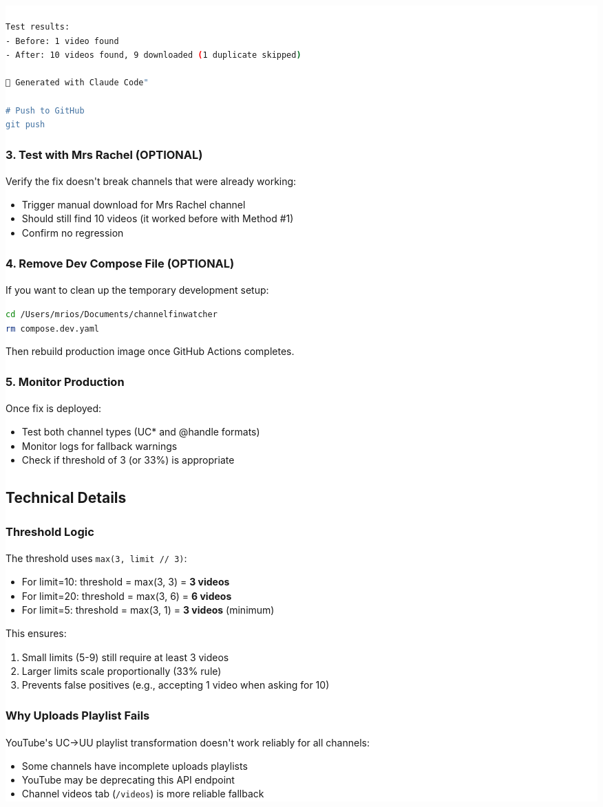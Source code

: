 ```bash

Test results:
- Before: 1 video found
- After: 10 videos found, 9 downloaded (1 duplicate skipped)

🤖 Generated with Claude Code"

# Push to GitHub
git push
```

### 3. Test with Mrs Rachel (OPTIONAL)

Verify the fix doesn't break channels that were already working:
- Trigger manual download for Mrs Rachel channel
- Should still find 10 videos (it worked before with Method #1)
- Confirm no regression

### 4. Remove Dev Compose File (OPTIONAL)

If you want to clean up the temporary development setup:

```bash
cd /Users/mrios/Documents/channelfinwatcher
rm compose.dev.yaml
```

Then rebuild production image once GitHub Actions completes.

### 5. Monitor Production

Once fix is deployed:
- Test both channel types (UC* and @handle formats)
- Monitor logs for fallback warnings
- Check if threshold of 3 (or 33%) is appropriate

## Technical Details

### Threshold Logic

The threshold uses `max(3, limit // 3)`:
- For limit=10: threshold = max(3, 3) = **3 videos**
- For limit=20: threshold = max(3, 6) = **6 videos**
- For limit=5: threshold = max(3, 1) = **3 videos** (minimum)

This ensures:
1. Small limits (5-9) still require at least 3 videos
2. Larger limits scale proportionally (33% rule)
3. Prevents false positives (e.g., accepting 1 video when asking for 10)

### Why Uploads Playlist Fails

YouTube's UC→UU playlist transformation doesn't work reliably for all channels:
- Some channels have incomplete uploads playlists
- YouTube may be deprecating this API endpoint
- Channel videos tab (`/videos`) is more reliable fallback
